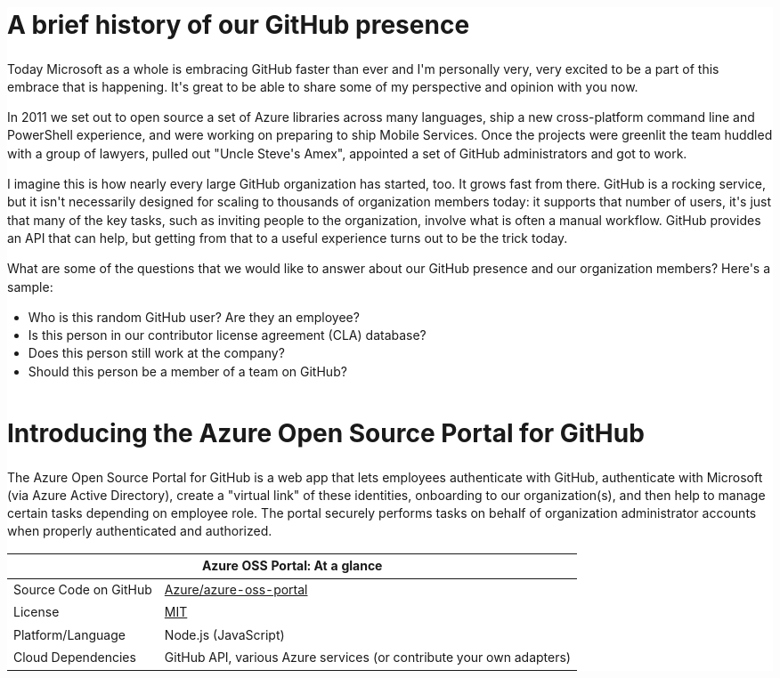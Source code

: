 # A brief history of our GitHub presence

Today Microsoft as a whole is embracing GitHub faster than ever and I'm personally very, very 
excited to be a part of this embrace that is happening. It's great to be able to share some of 
my perspective and opinion with you now.

In 2011 we set out to open source a set of Azure libraries across many languages, ship a new 
cross-platform command line and PowerShell experience, and were working on preparing to ship 
Mobile Services. Once the projects were greenlit the team huddled with a group of lawyers, 
pulled out "Uncle Steve's Amex", appointed a set of GitHub administrators and got to work.

I imagine this is how nearly every large GitHub organization has started, too. It grows fast 
from there. GitHub is a rocking service, but it isn't necessarily designed for scaling to 
thousands of organization members today: it supports that number of users, it's just that 
many of the key tasks, such as inviting people to the organization, involve what is often a 
manual workflow. GitHub provides an API that can help, but getting from that to a useful 
experience turns out to be the trick today.

What are some of the questions that we would like to answer about our GitHub presence and 
our organization members? Here's a sample:

- Who is this random GitHub user? Are they an employee?
- Is this person in our contributor license agreement (CLA) database?
- Does this person still work at the company?
- Should this person be a member of a team on GitHub?

# Introducing the Azure Open Source Portal for GitHub

The Azure Open Source Portal for GitHub is a web app that lets employees authenticate with 
GitHub, authenticate with Microsoft (via Azure Active Directory), create a "virtual link" of 
these identities, onboarding to our organization(s), and then help to manage certain tasks 
depending on employee role. The portal securely performs tasks on behalf of organization 
administrator accounts when properly authenticated and authorized.

<table class="table">
<thead>
<tr>
  <th colspan="2">Azure OSS Portal: At a glance</th>
</tr>
</thead>
<tbody>
<tr>
  <td>Source Code on GitHub</td>
  <td><a class="btn btn-primary btn-sm" href="https://github.com/Azure/azure-oss-portal" target="_new">Azure/azure-oss-portal</a></td>
</tr>
<tr>
  <td>License</td>
  <td><a class="btn btn-default btn-sm" href="https://github.com/Azure/azure-oss-portal/blob/master/LICENSE">MIT</a></td>
</tr>
<tr>
  <td>Platform/Language</td>
  <td>Node.js (JavaScript)</td>
</tr>
<tr>
  <td>Cloud Dependencies</td>
  <td>GitHub API, various Azure services (or contribute your own adapters)</td>
</tr>
</tbody>
</table>
